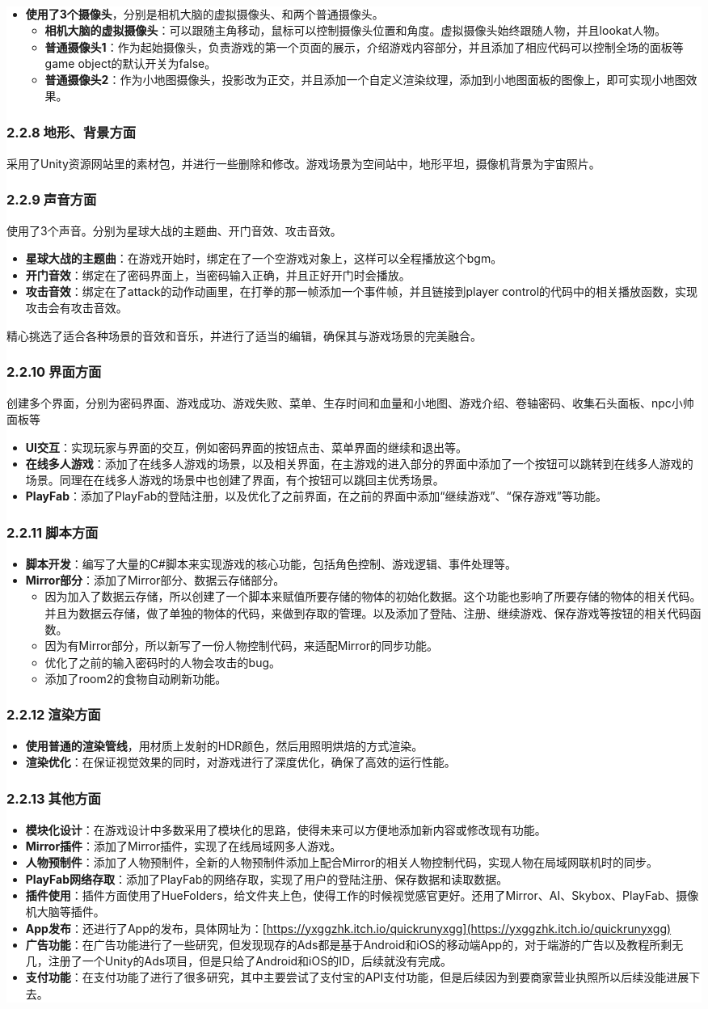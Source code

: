 - **使用了3个摄像头**，分别是相机大脑的虚拟摄像头、和两个普通摄像头。
  - **相机大脑的虚拟摄像头**：可以跟随主角移动，鼠标可以控制摄像头位置和角度。虚拟摄像头始终跟随人物，并且lookat人物。
  - **普通摄像头1**：作为起始摄像头，负责游戏的第一个页面的展示，介绍游戏内容部分，并且添加了相应代码可以控制全场的面板等game object的默认开关为false。
  - **普通摄像头2**：作为小地图摄像头，投影改为正交，并且添加一个自定义渲染纹理，添加到小地图面板的图像上，即可实现小地图效果。

### 2.2.8 地形、背景方面

采用了Unity资源网站里的素材包，并进行一些删除和修改。游戏场景为空间站中，地形平坦，摄像机背景为宇宙照片。

### 2.2.9 声音方面

使用了3个声音。分别为星球大战的主题曲、开门音效、攻击音效。

- **星球大战的主题曲**：在游戏开始时，绑定在了一个空游戏对象上，这样可以全程播放这个bgm。
- **开门音效**：绑定在了密码界面上，当密码输入正确，并且正好开门时会播放。
- **攻击音效**：绑定在了attack的动作动画里，在打拳的那一帧添加一个事件帧，并且链接到player control的代码中的相关播放函数，实现攻击会有攻击音效。

精心挑选了适合各种场景的音效和音乐，并进行了适当的编辑，确保其与游戏场景的完美融合。

### 2.2.10 界面方面

创建多个界面，分别为密码界面、游戏成功、游戏失败、菜单、生存时间和血量和小地图、游戏介绍、卷轴密码、收集石头面板、npc小帅面板等

- **UI交互**：实现玩家与界面的交互，例如密码界面的按钮点击、菜单界面的继续和退出等。
- **在线多人游戏**：添加了在线多人游戏的场景，以及相关界面，在主游戏的进入部分的界面中添加了一个按钮可以跳转到在线多人游戏的场景。同理在在线多人游戏的场景中也创建了界面，有个按钮可以跳回主优秀场景。
- **PlayFab**：添加了PlayFab的登陆注册，以及优化了之前界面，在之前的界面中添加“继续游戏”、“保存游戏”等功能。

### 2.2.11 脚本方面

- **脚本开发**：编写了大量的C#脚本来实现游戏的核心功能，包括角色控制、游戏逻辑、事件处理等。
- **Mirror部分**：添加了Mirror部分、数据云存储部分。
  - 因为加入了数据云存储，所以创建了一个脚本来赋值所要存储的物体的初始化数据。这个功能也影响了所要存储的物体的相关代码。并且为数据云存储，做了单独的物体的代码，来做到存取的管理。以及添加了登陆、注册、继续游戏、保存游戏等按钮的相关代码函数。
  - 因为有Mirror部分，所以新写了一份人物控制代码，来适配Mirror的同步功能。
  - 优化了之前的输入密码时的人物会攻击的bug。
  - 添加了room2的食物自动刷新功能。

### 2.2.12 渲染方面

- **使用普通的渲染管线**，用材质上发射的HDR颜色，然后用照明烘焙的方式渲染。
- **渲染优化**：在保证视觉效果的同时，对游戏进行了深度优化，确保了高效的运行性能。

### 2.2.13 其他方面

- **模块化设计**：在游戏设计中多数采用了模块化的思路，使得未来可以方便地添加新内容或修改现有功能。
- **Mirror插件**：添加了Mirror插件，实现了在线局域网多人游戏。
- **人物预制件**：添加了人物预制件，全新的人物预制件添加上配合Mirror的相关人物控制代码，实现人物在局域网联机时的同步。
- **PlayFab网络存取**：添加了PlayFab的网络存取，实现了用户的登陆注册、保存数据和读取数据。
- **插件使用**：插件方面使用了HueFolders，给文件夹上色，使得工作的时候视觉感官更好。还用了Mirror、AI、Skybox、PlayFab、摄像机大脑等插件。
- **App发布**：还进行了App的发布，具体网址为：[https://yxggzhk.itch.io/quickrunyxgg](https://yxggzhk.itch.io/quickrunyxgg)
- **广告功能**：在广告功能进行了一些研究，但发现现存的Ads都是基于Android和iOS的移动端App的，对于端游的广告以及教程所剩无几，注册了一个Unity的Ads项目，但是只给了Android和iOS的ID，后续就没有完成。
- **支付功能**：在支付功能了进行了很多研究，其中主要尝试了支付宝的API支付功能，但是后续因为到要商家营业执照所以后续没能进展下去。
